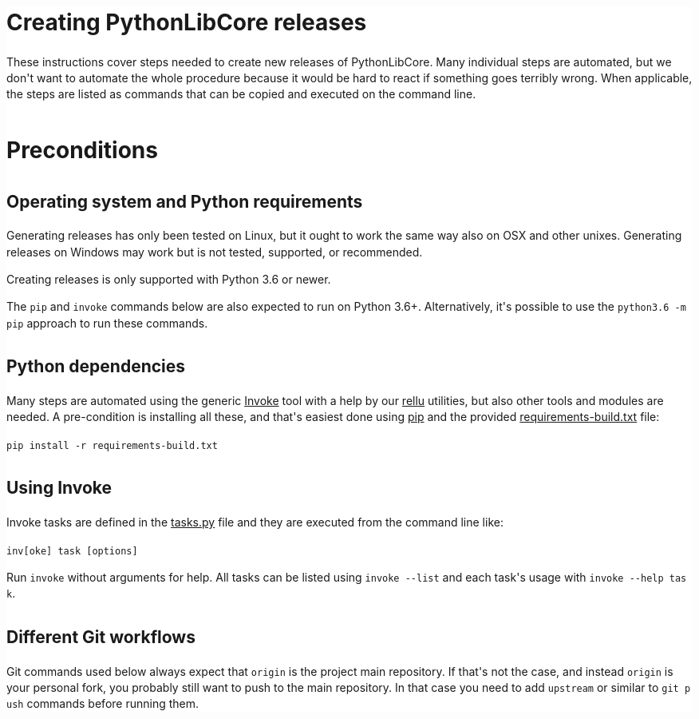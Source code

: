 # Creating PythonLibCore releases

These instructions cover steps needed to create new releases of
PythonLibCore. Many individual steps are automated, but we don\'t want
to automate the whole procedure because it would be hard to react if
something goes terribly wrong. When applicable, the steps are listed as
commands that can be copied and executed on the command line.

# Preconditions

## Operating system and Python requirements

Generating releases has only been tested on Linux, but it ought to work
the same way also on OSX and other unixes. Generating releases on
Windows may work but is not tested, supported, or recommended.

Creating releases is only supported with Python 3.6 or newer.

The `pip` and `invoke` commands below are also expected to run on Python
3.6+. Alternatively, it\'s possible to use the `python3.6 -m pip`
approach to run these commands.

## Python dependencies

Many steps are automated using the generic [Invoke](http://pyinvoke.org)
tool with a help by our [rellu](https://github.com/robotframework/rellu)
utilities, but also other tools and modules are needed. A pre-condition
is installing all these, and that\'s easiest done using
[pip](http://pip-installer.org) and the provided
[requirements-build.txt](requirements-build.txt) file:

    pip install -r requirements-build.txt

## Using Invoke

Invoke tasks are defined in the [tasks.py](tasks.py) file and they are
executed from the command line like:

    inv[oke] task [options]

Run `invoke` without arguments for help. All tasks can be listed using
`invoke --list` and each task\'s usage with `invoke --help task`.

## Different Git workflows

Git commands used below always expect that `origin` is the project main
repository. If that\'s not the case, and instead `origin` is your
personal fork, you probably still want to push to the main repository.
In that case you need to add `upstream` or similar to `git push`
commands before running them.

